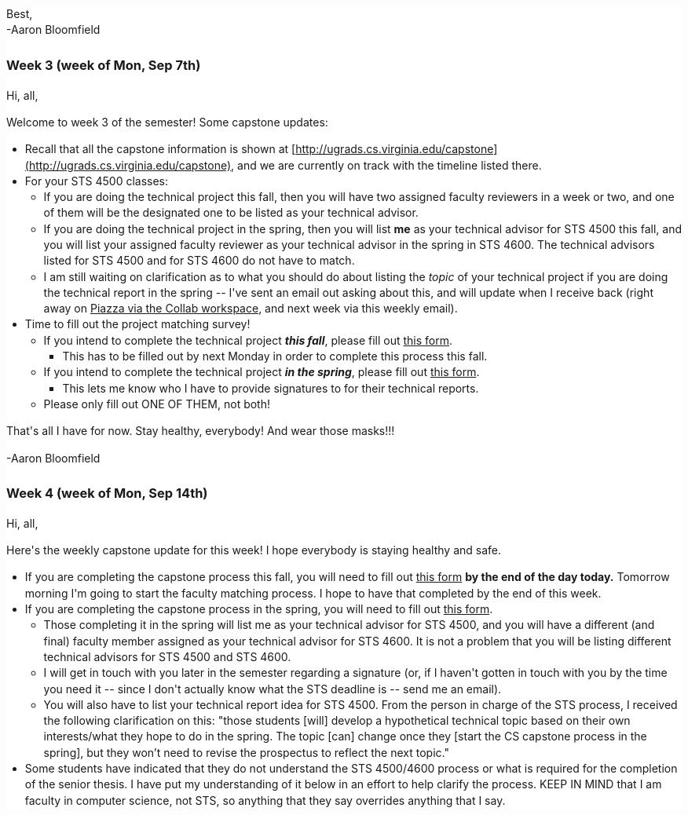 
Best,  
-Aaron Bloomfield


### <a name='week3'>Week 3 (week of Mon, Sep 7th)</a>

 Hi, all,

Welcome to week 3 of the semester!  Some capstone updates:

- Recall that all the capstone information is shown at [http://ugrads.cs.virginia.edu/capstone](http://ugrads.cs.virginia.edu/capstone), and we are currently on track with the timeline listed there.
- For your STS 4500 classes:
    - If you are doing the technical project this fall, then you will have two assigned faculty reviewers in a week or two, and one of them will be the designated one to be listed as your technical advisor.
    - If you are doing the technical project in the spring, then you will list **me** as your technical advisor for STS 4500 this fall, and you will list your assigned faculty reviewer as your technical advisor in the spring in STS 4600.  The technical advisors listed for STS 4500 and for STS 4600 do not have to match.
    - I am still waiting on clarification as to what you should do about listing the *topic* of your technical project if you are doing the technical report in the spring -- I've sent an email out asking about this, and will update when I receive back (right away on [Piazza via the Collab workspace](https://collab.its.virginia.edu/portal/site/ef58f425-8e91-45d5-b891-e13cf0094778/page-reset/bb5bea89-eeec-456c-ba1c-87ab3f2ac8f7), and next week via this weekly email).
- Time to fill out the project matching survey!
    - If you intend to complete the technical project ***this fall***, please fill out [this form](https://docs.google.com/forms/d/e/1FAIpQLSc-aD4Ml2PSHR5I5i2cma643KpvOJhrsqY-xZS_nKoazRMY8A/viewform).
        - This has to be filled out by next Monday in order to complete this process this fall.
    - If you intend to complete the technical project ***in the spring***, please fill out [this form](https://docs.google.com/forms/d/e/1FAIpQLSdUClgqRGqRWZDiCJTOYoVBaoVKKwubN9S0TElIbI0bRM_XeA/viewform).
        - This lets me know who I have to provide signatures to for their technical reports.
    - Please only fill out ONE OF THEM, not both!


That's all I have for now.  Stay healthy, everybody!  And wear those masks!!!

-Aaron Bloomfield

### <a name='week4'>Week 4 (week of Mon, Sep 14th)</a>

 Hi, all,

Here's the weekly capstone update for this week!  I hope everybody is staying healthy and safe.

- If you are completing the capstone process this fall, you will need to fill out [this form](https://docs.google.com/forms/d/1_vEId1NTuOP6YpE6SKYuMORe7IZwwtkHpm2w5-vhkes/edit) **by the end of the day today.**  Tomorrow morning I'm going to start the faculty matching process.  I hope to have that completed by the end of this week.
- If you are completing the capstone process in the spring, you will need to fill out [this form](https://docs.google.com/forms/d/1ZnDxw_nt0NuBfSRt6EZmSfvtmz80iHTkWCYhejAdGXk/edit).
    - Those completing it in the spring will list me as your technical advisor for STS 4500, and you will have a different (and final) faculty member assigned as your technical advisor for STS 4600.  It is not a problem that you will be listing different technical advisors for STS 4500 and STS 4600.
    - I will get in touch with you later in the semester regarding a signature (or, if I haven't gotten in touch with you by the time you need it -- since I don't actually know what the STS deadline is -- send me an email).
    - You will also have to list your technical report idea for STS 4500.  From the person in charge of the STS process, I received the following clarification on this: "those students [will] develop a hypothetical technical topic based on their own interests/what they hope to do in the spring. The topic [can] change once they [start the CS capstone process in the spring], but they won’t need to revise the prospectus to reflect the next topic."
- Some students have indicated that they do not understand the STS 4500/4600 process or what is required for the completion of the senior thesis.  I have put my understanding of it below in an effort to help clarify the process.  KEEP IN MIND that I am faculty in computer science, not STS, so anything that they say overrides anything that I say.